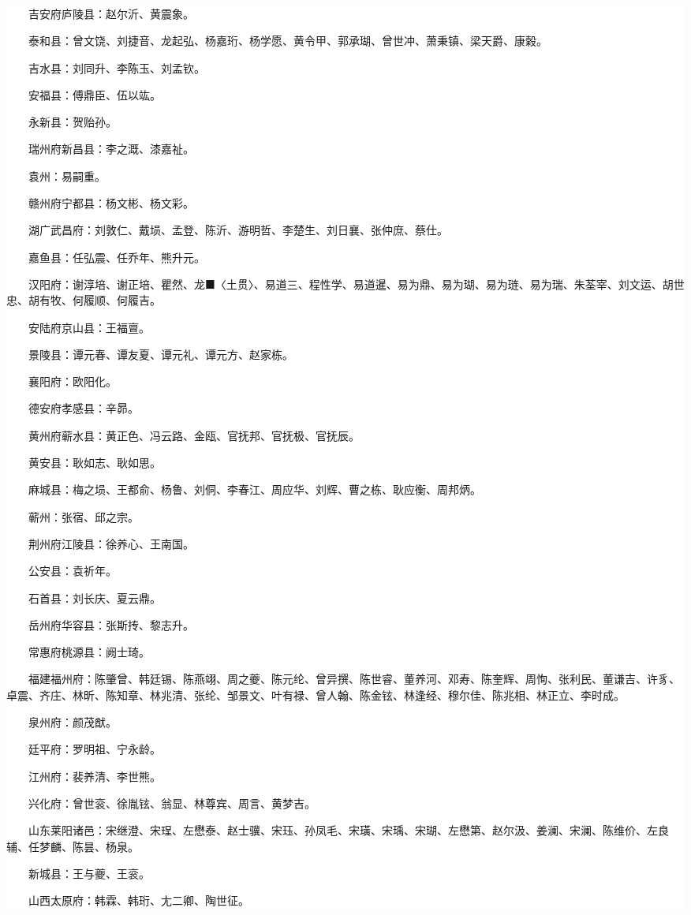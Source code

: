 　　吉安府庐陵县：赵尔沂、黄震象。

　　泰和县：曾文饶、刘捷音、龙起弘、杨嘉珩、杨学愿、黄令甲、郭承瑚、曾世冲、萧秉镇、梁天爵、康榖。

　　吉水县：刘同升、李陈玉、刘孟钦。

　　安福县：傅鼎臣、伍以竑。

　　永新县：贺贻孙。

　　瑞州府新昌县：李之溉、漆嘉祉。

　　袁州：易嗣重。

　　赣州府宁都县：杨文彬、杨文彩。

　　湖广武昌府：刘敦仁、戴埙、孟登、陈沂、游明哲、李楚生、刘日襄、张仲庶、蔡仕。

　　嘉鱼县：任弘震、任乔年、熊升元。

　　汉阳府：谢淳培、谢正培、瞿然、龙■〈土贯〉、易道三、程性学、易道暹、易为鼎、易为瑚、易为琏、易为瑞、朱荃宰、刘文运、胡世忠、胡有牧、何履顺、何履吉。

　　安陆府京山县：王福亶。

　　景陵县：谭元春、谭友夏、谭元礼、谭元方、赵家栋。

　　襄阳府：欧阳化。

　　德安府孝感县：辛昴。

　　黄州府蕲水县：黄正色、冯云路、金瓯、官抚邦、官抚极、官抚辰。

　　黄安县：耿如志、耿如思。

　　麻城县：梅之埙、王都俞、杨鲁、刘侗、李春江、周应华、刘辉、曹之栋、耿应衡、周邦炳。

　　蕲州：张宿、邱之宗。

　　荆州府江陵县：徐养心、王南国。

　　公安县：袁祈年。

　　石首县：刘长庆、夏云鼎。

　　岳州府华容县：张斯抟、黎志升。

　　常惠府桃源县：阙士琦。

　　福建福州府：陈肇曾、韩廷锡、陈燕翊、周之夔、陈元纶、曾异撰、陈世睿、董养河、邓寿、陈奎辉、周恂、张利民、董谦吉、许豸、卓震、齐庄、林昕、陈知章、林兆清、张纶、邹景文、叶有禄、曾人翰、陈金铉、林逢经、穆尔佳、陈兆相、林正立、李时成。

　　泉州府：颜茂猷。

　　廷平府：罗明祖、宁永龄。

　　江州府：裴养清、李世熊。

　　兴化府：曾世衮、徐胤铉、翁显、林尊宾、周言、黄梦吉。

　　山东莱阳诸邑：宋继澄、宋珵、左懋泰、赵士骥、宋珏、孙凤毛、宋璜、宋瑀、宋瑚、左懋第、赵尔汲、姜澜、宋澜、陈维价、左良辅、任梦麟、陈昙、杨泉。

　　新城县：王与夔、王衮。

　　山西太原府：韩霖、韩珩、尢二卿、陶世征。
